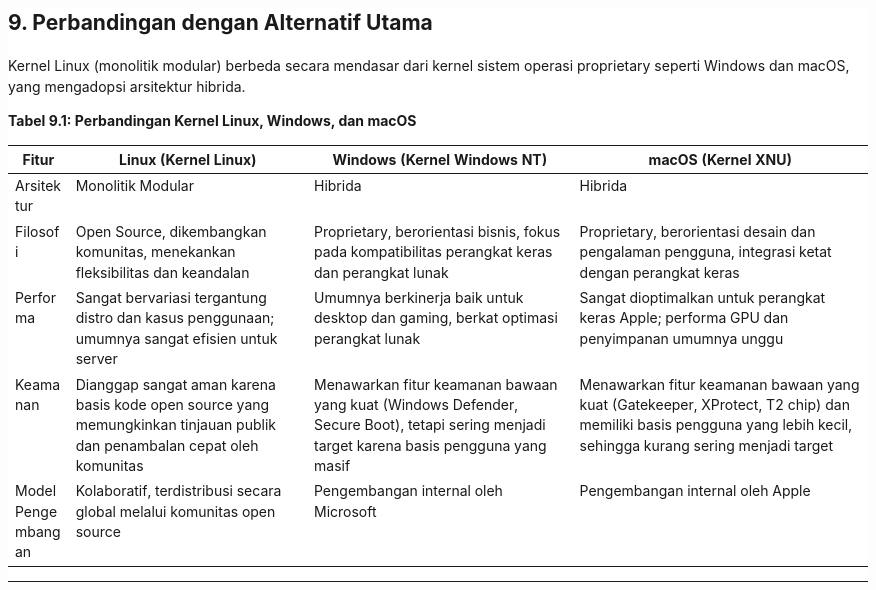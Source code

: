 ## 9. Perbandingan dengan Alternatif Utama

Kernel Linux (monolitik modular) berbeda secara mendasar dari kernel sistem operasi proprietary seperti Windows dan macOS, yang mengadopsi arsitektur hibrida.

**Tabel 9.1: Perbandingan Kernel Linux, Windows, dan macOS**

| Fitur                     | Linux (Kernel Linux)                                                                                                      | Windows (Kernel Windows NT)                                                                                                                | macOS (Kernel XNU)                                                                                                                                               |
|---------------------------|---------------------------------------------------------------------------------------------------------------------------|--------------------------------------------------------------------------------------------------------------------------------------------|------------------------------------------------------------------------------------------------------------------------------------------------------------------|
| Arsitektur                | Monolitik Modular                                                                                                         | Hibrida                                                                                                                                    | Hibrida                                                                                                                                                          |
| Filosofi                  | Open Source, dikembangkan komunitas, menekankan fleksibilitas dan keandalan                                               | Proprietary, berorientasi bisnis, fokus pada kompatibilitas perangkat keras dan perangkat lunak                                            | Proprietary, berorientasi desain dan pengalaman pengguna, integrasi ketat dengan perangkat keras                                                                 |
| Performa                  | Sangat bervariasi tergantung distro dan kasus penggunaan; umumnya sangat efisien untuk server                             | Umumnya berkinerja baik untuk desktop dan gaming, berkat optimasi perangkat lunak                                                          | Sangat dioptimalkan untuk perangkat keras Apple; performa GPU dan penyimpanan umumnya unggu                                                                      |
| Keamanan                  | Dianggap sangat aman karena basis kode open source yang memungkinkan tinjauan publik dan penambalan cepat oleh komunitas  | Menawarkan fitur keamanan bawaan yang kuat (Windows Defender, Secure Boot), tetapi sering menjadi target karena basis pengguna yang masif  | Menawarkan fitur keamanan bawaan yang kuat (Gatekeeper, XProtect, T2 chip) dan memiliki basis pengguna yang lebih kecil, sehingga kurang sering menjadi target   |
| Model Pengembangan        | Kolaboratif, terdistribusi secara global melalui komunitas open source                                                    | Pengembangan internal oleh Microsoft                                                                                                       | Pengembangan internal oleh Apple                                                                                                                                 |

---



[1]: https://ubuntu.com/?utm_source=chatgpt.com "Ubuntu: Enterprise Open Source and Linux"
[2]: https://www.debian.org/?utm_source=chatgpt.com "Debian -- The Universal Operating System"
[3]: https://www.fedoraproject.org/?utm_source=chatgpt.com "Fedora Linux"
[4]: https://www.redhat.com/en/technologies/linux-platforms/enterprise-linux?utm_source=chatgpt.com "Red Hat Enterprise Linux operating system"
[5]: https://access.redhat.com/products/red-hat-enterprise-linux/?utm_source=chatgpt.com "Red Hat Enterprise Linux 8"
[6]: https://www.centos.org/centos-stream/?utm_source=chatgpt.com "CentOS Stream - The CentOS Project"
[7]: https://almalinux.org/?utm_source=chatgpt.com "AlmaLinux OS - Forever-Free Enterprise-Grade Operating ..."
[8]: https://rockylinux.org/?utm_source=chatgpt.com "Rocky Linux"
[9]: https://archlinux.org/?utm_source=chatgpt.com "Arch Linux"
[10]: https://manjaro.org/?utm_source=chatgpt.com "Manjaro – The Linux for People and Organizations"
[11]: https://linuxmint.com/?utm_source=chatgpt.com "Linux Mint: Home"
[12]: https://system76.com/pop/?srsltid=AfmBOor3CdiHNCkwm-419Ea8078JRFn4u6ZxyqM2HecD3azL166y1fgl&utm_source=chatgpt.com "Welcome to Pop!_OS"
[13]: https://system76.com/pop/download/?srsltid=AfmBOore7kFrD4oZAbKa837yP1KtRAR3vybJK1olINJSG8jz9gE5wvjh&utm_source=chatgpt.com "Download Pop!_OS"
[14]: https://elementary.io/?utm_source=chatgpt.com "Elementary OS"
[15]: https://www.opensuse.org/?utm_source=chatgpt.com "openSUSE - Free Linux operating systems for desktops ..."
[16]: https://getsol.us/?utm_source=chatgpt.com "Solus: Home"
[17]: https://www.deepin.org/en/?utm_source=chatgpt.com "deepin - deepin Linux Operating System"
[18]: https://zorin.com/os/?utm_source=chatgpt.com "Zorin OS - Make your computer better."
[19]: https://www.kali.org/?utm_source=chatgpt.com "Kali Linux | Penetration Testing and Ethical Hacking Linux Distribution"
[20]: https://parrotsec.org/?utm_source=chatgpt.com "Parrot Security"
[21]: https://en.wikipedia.org/wiki/Gentoo_Linux?utm_source=chatgpt.com "Gentoo Linux"
[22]: https://www.slackware.com/?utm_source=chatgpt.com "The Slackware Linux Project"
[23]: https://www.alpinelinux.org/?utm_source=chatgpt.com "Alpine Linux: index"
[24]: https://voidlinux.org/?utm_source=chatgpt.com "Void Linux"
[25]: https://nixos.org/?utm_source=chatgpt.com "Nix & NixOS | Declarative builds and deployments"
[26]: https://tails.boum.org/index.en.html?utm_source=chatgpt.com "Tails - boum.org"

[27]: https://www.reddit.com/r/archlinux/?utm_source=chatgpt.com "Arch Linux"